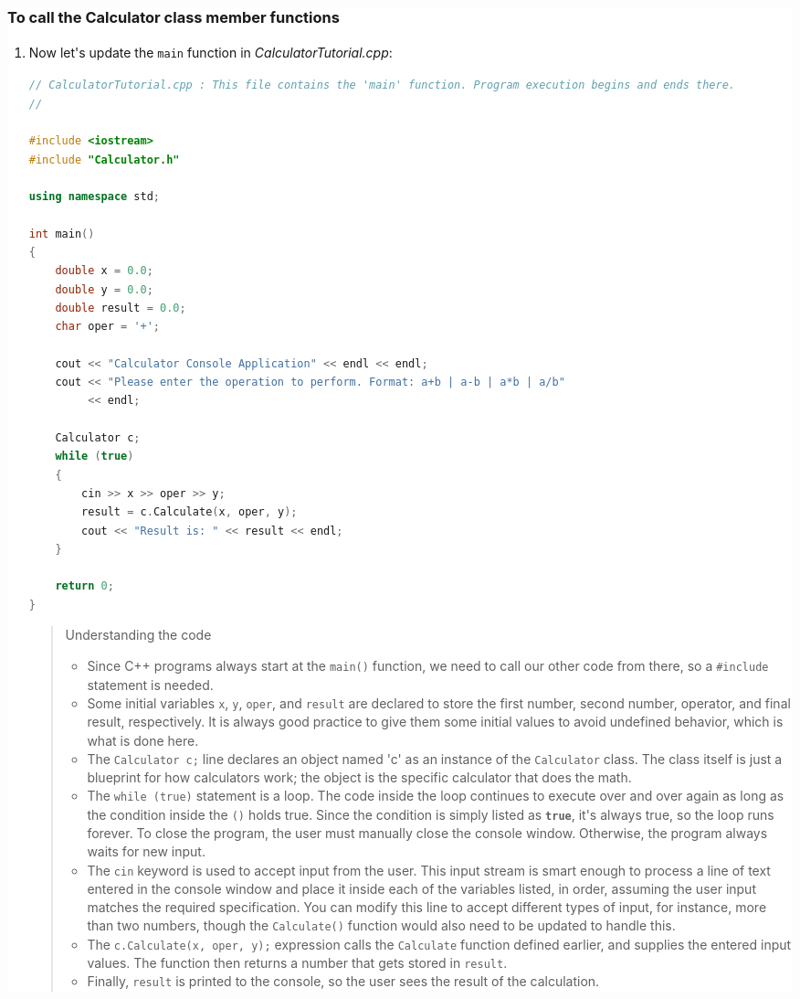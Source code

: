 ### To call the Calculator class member functions

1. Now let's update the `main` function in *CalculatorTutorial.cpp*:

    ```cpp
    // CalculatorTutorial.cpp : This file contains the 'main' function. Program execution begins and ends there.
    //

    #include <iostream>
    #include "Calculator.h"

    using namespace std;

    int main()
    {
        double x = 0.0;
        double y = 0.0;
        double result = 0.0;
        char oper = '+';

        cout << "Calculator Console Application" << endl << endl;
        cout << "Please enter the operation to perform. Format: a+b | a-b | a*b | a/b"
             << endl;

        Calculator c;
        while (true)
        {
            cin >> x >> oper >> y;
            result = c.Calculate(x, oper, y);
            cout << "Result is: " << result << endl;
        }

        return 0;
    }
    ```

   > Understanding the code
   >
   > - Since C++ programs always start at the `main()` function, we need to call our other code from there, so a `#include` statement is needed.
   > - Some initial variables `x`, `y`, `oper`, and `result` are declared to store the first number, second number, operator, and final result, respectively. It is always good practice to give them some initial values to avoid undefined behavior, which is what is done here.
   > - The `Calculator c;` line declares an object named 'c' as an instance of the `Calculator` class. The class itself is just a blueprint for how calculators work; the object is the specific calculator that does the math.
   > - The `while (true)` statement is a loop. The code inside the loop continues to execute over and over again as long as the condition inside the `()` holds true. Since the condition is simply listed as **`true`**, it's always true, so the loop runs forever. To close the program, the user must manually close the console window. Otherwise, the program always waits for new input.
   > - The `cin` keyword is used to accept input from the user. This input stream is smart enough to process a line of text entered in the console window and place it inside each of the variables listed, in order, assuming the user input matches the required specification. You can modify this line to accept different types of input, for instance, more than two numbers, though the `Calculate()` function would also need to be updated to handle this.
   > - The `c.Calculate(x, oper, y);` expression calls the `Calculate` function defined earlier, and supplies the entered input values. The function then returns a number that gets stored in `result`.
   > - Finally, `result` is printed to the console, so the user sees the result of the calculation.

